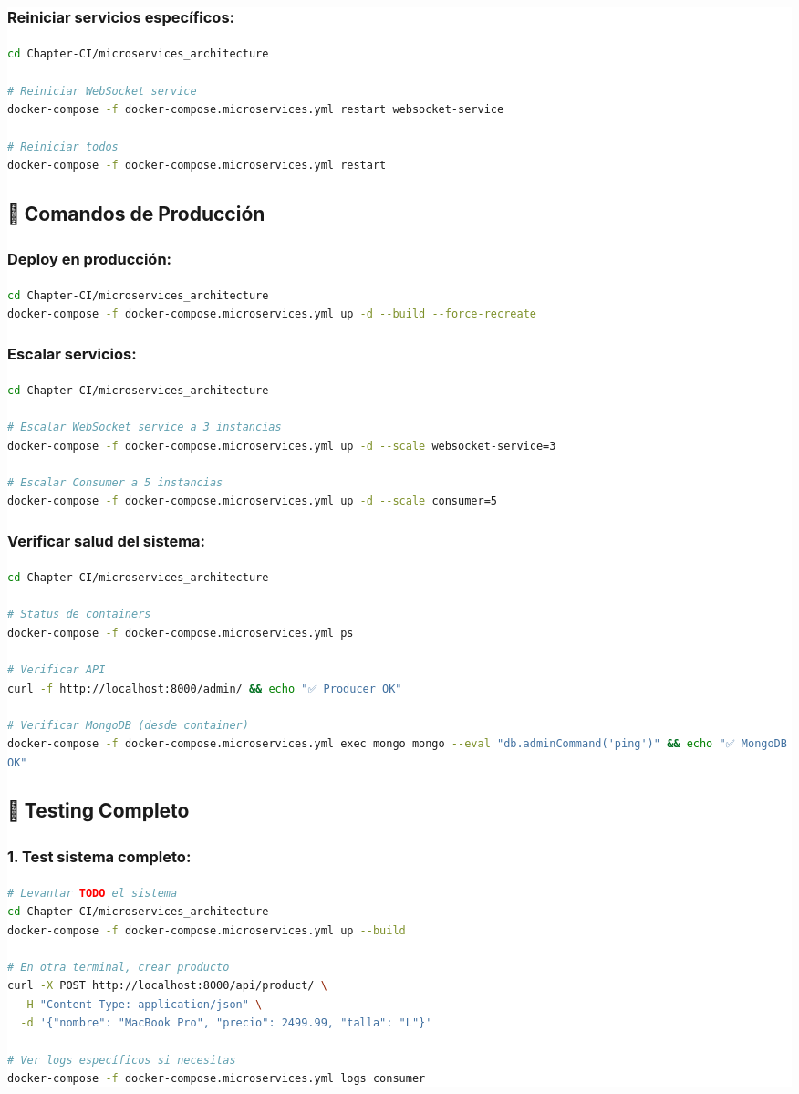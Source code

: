 ### **Reiniciar servicios específicos:**
```bash
cd Chapter-CI/microservices_architecture

# Reiniciar WebSocket service
docker-compose -f docker-compose.microservices.yml restart websocket-service

# Reiniciar todos
docker-compose -f docker-compose.microservices.yml restart
```

## 🚀 Comandos de Producción

### **Deploy en producción:**
```bash
cd Chapter-CI/microservices_architecture
docker-compose -f docker-compose.microservices.yml up -d --build --force-recreate
```

### **Escalar servicios:**
```bash
cd Chapter-CI/microservices_architecture

# Escalar WebSocket service a 3 instancias
docker-compose -f docker-compose.microservices.yml up -d --scale websocket-service=3

# Escalar Consumer a 5 instancias  
docker-compose -f docker-compose.microservices.yml up -d --scale consumer=5
```

### **Verificar salud del sistema:**
```bash
cd Chapter-CI/microservices_architecture

# Status de containers
docker-compose -f docker-compose.microservices.yml ps

# Verificar API
curl -f http://localhost:8000/admin/ && echo "✅ Producer OK"

# Verificar MongoDB (desde container)
docker-compose -f docker-compose.microservices.yml exec mongo mongo --eval "db.adminCommand('ping')" && echo "✅ MongoDB OK"
```

## 🧪 Testing Completo

### **1. Test sistema completo:**
```bash
# Levantar TODO el sistema
cd Chapter-CI/microservices_architecture
docker-compose -f docker-compose.microservices.yml up --build

# En otra terminal, crear producto
curl -X POST http://localhost:8000/api/product/ \
  -H "Content-Type: application/json" \
  -d '{"nombre": "MacBook Pro", "precio": 2499.99, "talla": "L"}'

# Ver logs específicos si necesitas
docker-compose -f docker-compose.microservices.yml logs consumer
```
